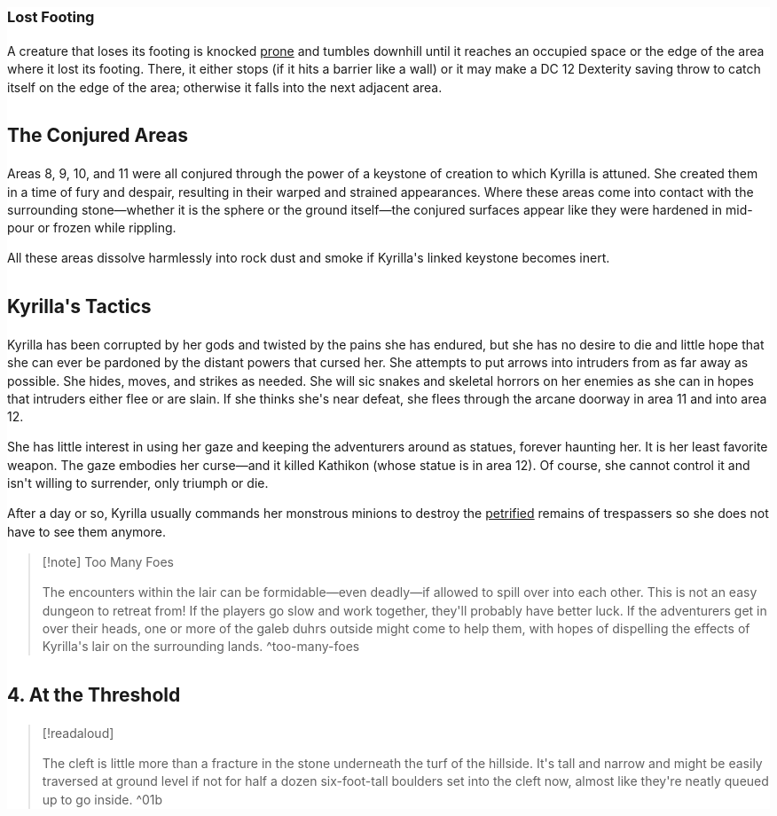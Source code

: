 ### Lost Footing

A creature that loses its footing is knocked [prone](Mechanics/Rules/conditions.md#Prone) and tumbles downhill until it reaches an occupied space or the edge of the area where it lost its footing. There, it either stops (if it hits a barrier like a wall) or it may make a DC 12 Dexterity saving throw to catch itself on the edge of the area; otherwise it falls into the next adjacent area.

## The Conjured Areas

Areas 8, 9, 10, and 11 were all conjured through the power of a keystone of creation to which Kyrilla is attuned. She created them in a time of fury and despair, resulting in their warped and strained appearances. Where these areas come into contact with the surrounding stone—whether it is the sphere or the ground itself—the conjured surfaces appear like they were hardened in mid-pour or frozen while rippling.

All these areas dissolve harmlessly into rock dust and smoke if Kyrilla's linked keystone becomes inert.

## Kyrilla's Tactics

Kyrilla has been corrupted by her gods and twisted by the pains she has endured, but she has no desire to die and little hope that she can ever be pardoned by the distant powers that cursed her. She attempts to put arrows into intruders from as far away as possible. She hides, moves, and strikes as needed. She will sic snakes and skeletal horrors on her enemies as she can in hopes that intruders either flee or are slain. If she thinks she's near defeat, she flees through the arcane doorway in area 11 and into area 12.

She has little interest in using her gaze and keeping the adventurers around as statues, forever haunting her. It is her least favorite weapon. The gaze embodies her curse—and it killed Kathikon (whose statue is in area 12). Of course, she cannot control it and isn't willing to surrender, only triumph or die.

After a day or so, Kyrilla usually commands her monstrous minions to destroy the [petrified](Mechanics/Rules/conditions.md#Petrified) remains of trespassers so she does not have to see them anymore.

> [!note] Too Many Foes
> 
> The encounters within the lair can be formidable—even deadly—if allowed to spill over into each other. This is not an easy dungeon to retreat from! If the players go slow and work together, they'll probably have better luck. If the adventurers get in over their heads, one or more of the galeb duhrs outside might come to help them, with hopes of dispelling the effects of Kyrilla's lair on the surrounding lands.
^too-many-foes

## 4. At the Threshold

> [!readaloud] 
> 
> The cleft is little more than a fracture in the stone underneath the turf of the hillside. It's tall and narrow and might be easily traversed at ground level if not for half a dozen six-foot-tall boulders set into the cleft now, almost like they're neatly queued up to go inside.
^01b
